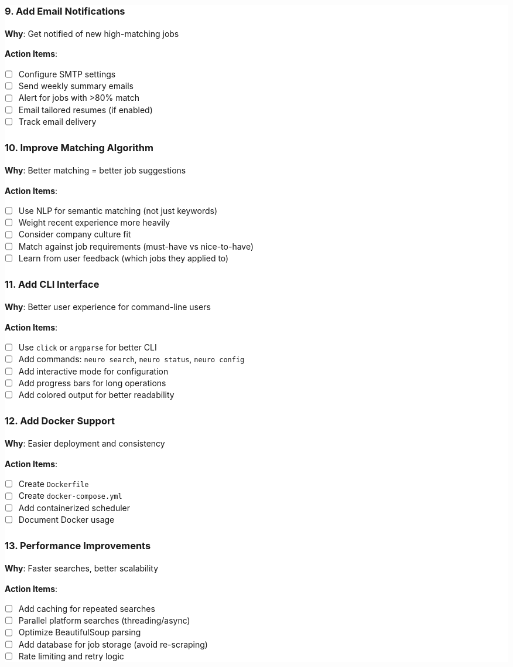 ### 9. Add Email Notifications

**Why**: Get notified of new high-matching jobs

**Action Items**:
- [ ] Configure SMTP settings
- [ ] Send weekly summary emails
- [ ] Alert for jobs with >80% match
- [ ] Email tailored resumes (if enabled)
- [ ] Track email delivery

### 10. Improve Matching Algorithm

**Why**: Better matching = better job suggestions

**Action Items**:
- [ ] Use NLP for semantic matching (not just keywords)
- [ ] Weight recent experience more heavily
- [ ] Consider company culture fit
- [ ] Match against job requirements (must-have vs nice-to-have)
- [ ] Learn from user feedback (which jobs they applied to)

### 11. Add CLI Interface

**Why**: Better user experience for command-line users

**Action Items**:
- [ ] Use `click` or `argparse` for better CLI
- [ ] Add commands: `neuro search`, `neuro status`, `neuro config`
- [ ] Add interactive mode for configuration
- [ ] Add progress bars for long operations
- [ ] Add colored output for better readability

### 12. Add Docker Support

**Why**: Easier deployment and consistency

**Action Items**:
- [ ] Create `Dockerfile`
- [ ] Create `docker-compose.yml`
- [ ] Add containerized scheduler
- [ ] Document Docker usage

### 13. Performance Improvements

**Why**: Faster searches, better scalability

**Action Items**:
- [ ] Add caching for repeated searches
- [ ] Parallel platform searches (threading/async)
- [ ] Optimize BeautifulSoup parsing
- [ ] Add database for job storage (avoid re-scraping)
- [ ] Rate limiting and retry logic
